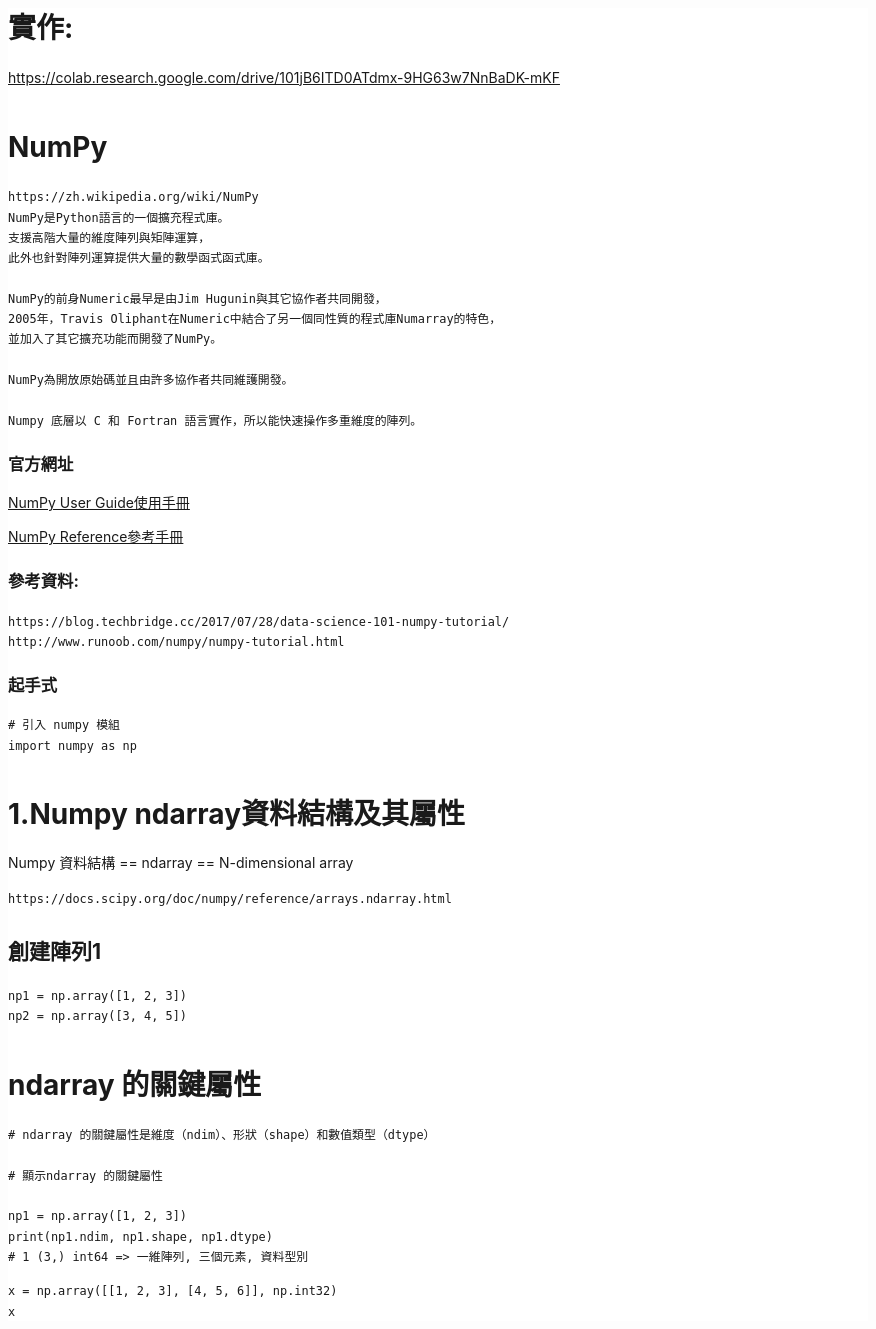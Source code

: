 # 實作:
https://colab.research.google.com/drive/101jB6ITD0ATdmx-9HG63w7NnBaDK-mKF
# NumPy
```
https://zh.wikipedia.org/wiki/NumPy
NumPy是Python語言的一個擴充程式庫。
支援高階大量的維度陣列與矩陣運算，
此外也針對陣列運算提供大量的數學函式函式庫。

NumPy的前身Numeric最早是由Jim Hugunin與其它協作者共同開發，
2005年，Travis Oliphant在Numeric中結合了另一個同性質的程式庫Numarray的特色，
並加入了其它擴充功能而開發了NumPy。

NumPy為開放原始碼並且由許多協作者共同維護開發。

Numpy 底層以 C 和 Fortran 語言實作，所以能快速操作多重維度的陣列。
```
### 官方網址

[NumPy User Guide使用手冊](https://docs.scipy.org/doc/numpy/user/index.html)

[NumPy Reference參考手冊](https://docs.scipy.org/doc/numpy/reference/index.html)

### 參考資料:
```
https://blog.techbridge.cc/2017/07/28/data-science-101-numpy-tutorial/
http://www.runoob.com/numpy/numpy-tutorial.html
```
### 起手式
```
# 引入 numpy 模組
import numpy as np
```
# 1.Numpy ndarray資料結構及其屬性

Numpy 資料結構 == ndarray == N-dimensional array

```
https://docs.scipy.org/doc/numpy/reference/arrays.ndarray.html
```

## 創建陣列1
```
np1 = np.array([1, 2, 3])
np2 = np.array([3, 4, 5])
```
# ndarray 的關鍵屬性
```
# ndarray 的關鍵屬性是維度（ndim）、形狀（shape）和數值類型（dtype）

# 顯示ndarray 的關鍵屬性

np1 = np.array([1, 2, 3])
print(np1.ndim, np1.shape, np1.dtype) 
# 1 (3,) int64 => 一維陣列, 三個元素, 資料型別
```
```
x = np.array([[1, 2, 3], [4, 5, 6]], np.int32)
x
```